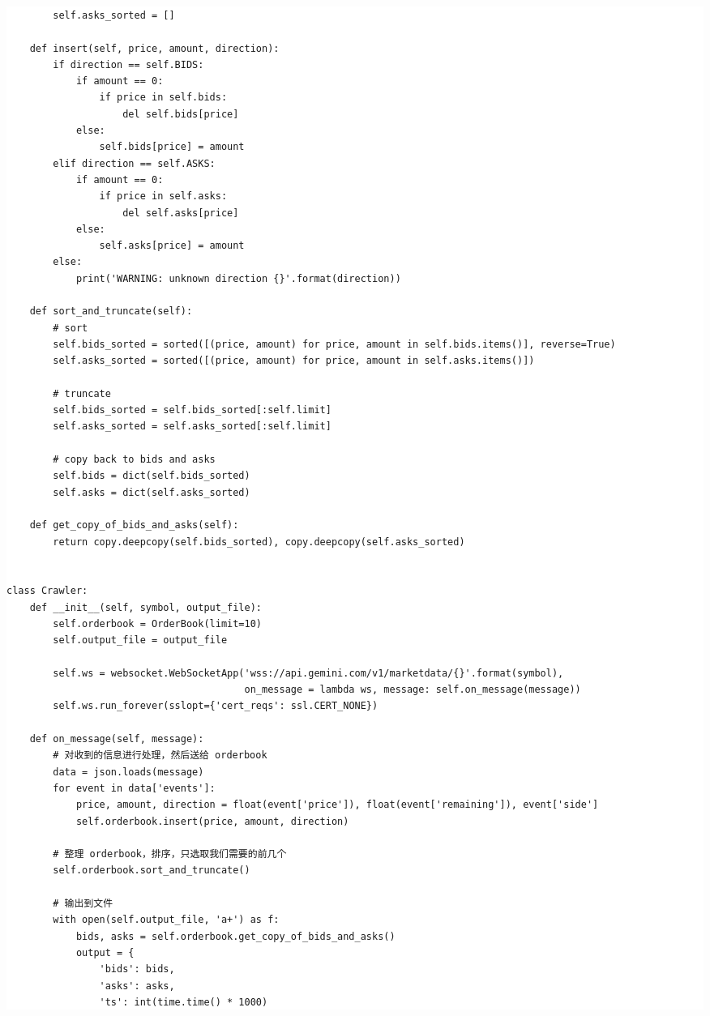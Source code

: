 ```
        self.asks_sorted = []

    def insert(self, price, amount, direction):
        if direction == self.BIDS:
            if amount == 0:
                if price in self.bids:
                    del self.bids[price]
            else:
                self.bids[price] = amount
        elif direction == self.ASKS:
            if amount == 0:
                if price in self.asks:
                    del self.asks[price]
            else:
                self.asks[price] = amount
        else:
            print('WARNING: unknown direction {}'.format(direction))

    def sort_and_truncate(self):
        # sort
        self.bids_sorted = sorted([(price, amount) for price, amount in self.bids.items()], reverse=True)
        self.asks_sorted = sorted([(price, amount) for price, amount in self.asks.items()])

        # truncate
        self.bids_sorted = self.bids_sorted[:self.limit]
        self.asks_sorted = self.asks_sorted[:self.limit]

        # copy back to bids and asks
        self.bids = dict(self.bids_sorted)
        self.asks = dict(self.asks_sorted)

    def get_copy_of_bids_and_asks(self):
        return copy.deepcopy(self.bids_sorted), copy.deepcopy(self.asks_sorted)


class Crawler:
    def __init__(self, symbol, output_file):
        self.orderbook = OrderBook(limit=10)
        self.output_file = output_file

        self.ws = websocket.WebSocketApp('wss://api.gemini.com/v1/marketdata/{}'.format(symbol),
                                         on_message = lambda ws, message: self.on_message(message))
        self.ws.run_forever(sslopt={'cert_reqs': ssl.CERT_NONE})

    def on_message(self, message):
        # 对收到的信息进行处理，然后送给 orderbook
        data = json.loads(message)
        for event in data['events']:
            price, amount, direction = float(event['price']), float(event['remaining']), event['side']
            self.orderbook.insert(price, amount, direction)

        # 整理 orderbook，排序，只选取我们需要的前几个
        self.orderbook.sort_and_truncate()

        # 输出到文件
        with open(self.output_file, 'a+') as f:
            bids, asks = self.orderbook.get_copy_of_bids_and_asks()
            output = {
                'bids': bids,
                'asks': asks,
                'ts': int(time.time() * 1000)
```